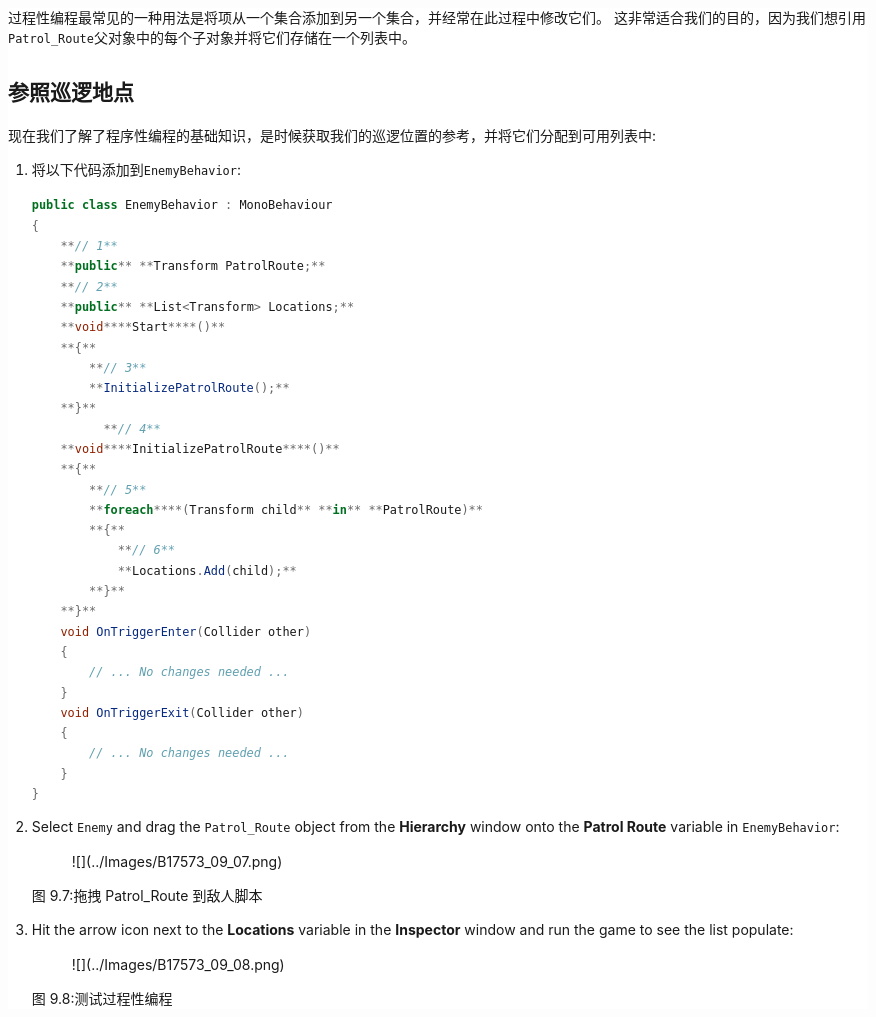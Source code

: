 过程性编程最常见的一种用法是将项从一个集合添加到另一个集合，并经常在此过程中修改它们。 这非常适合我们的目的，因为我们想引用`Patrol_Route`父对象中的每个子对象并将它们存储在一个列表中。

## 参照巡逻地点

现在我们了解了程序性编程的基础知识，是时候获取我们的巡逻位置的参考，并将它们分配到可用列表中:

1.  将以下代码添加到`EnemyBehavior`:

    ```cs
    public class EnemyBehavior : MonoBehaviour
    { 
        **// 1** 
        **public** **Transform PatrolRoute;**
        **// 2** 
        **public** **List<Transform> Locations;**
        **void****Start****()** 
        **{** 
            **// 3** 
            **InitializePatrolRoute();**
        **}** 
              **// 4** 
        **void****InitializePatrolRoute****()** 
        **{** 
            **// 5** 
            **foreach****(Transform child** **in** **PatrolRoute)** 
            **{** 
                **// 6** 
                **Locations.Add(child);**
            **}** 
        **}**
        void OnTriggerEnter(Collider other) 
        { 
            // ... No changes needed ... 
        } 
        void OnTriggerExit(Collider other) 
        { 
            // ... No changes needed ... 
        } 
    } 
    ```

2.  Select `Enemy` and drag the `Patrol_Route` object from the **Hierarchy** window onto the **Patrol Route** variable in `EnemyBehavior`:

    <figure class="mediaobject">![](../Images/B17573_09_07.png)</figure>

    图 9.7:拖拽 Patrol_Route 到敌人脚本

3.  Hit the arrow icon next to the **Locations** variable in the **Inspector** window and run the game to see the list populate:

    <figure class="mediaobject">![](../Images/B17573_09_08.png)</figure>

    图 9.8:测试过程性编程
